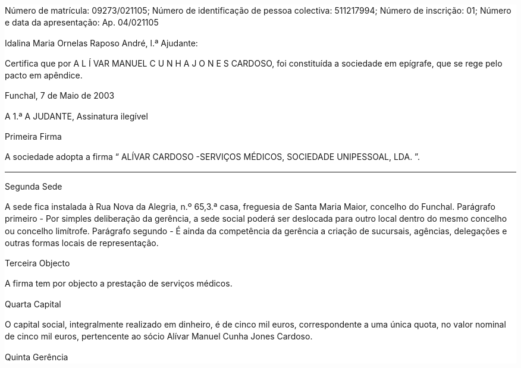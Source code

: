 Número de matrícula: 09273/021105;
Número de identificação de pessoa colectiva: 511217994;
Número de inscrição: 01;
Número e data da apresentação: Ap. 04/021105


Idalina Maria Ornelas Raposo André, l.ª Ajudante:


Certifica que por A L Í VAR MANUEL C U N H A J O N E S
CARDOSO, foi constituída a sociedade em epígrafe, que se
rege pelo pacto em apêndice.


Funchal, 7 de Maio de 2003


A 1.ª A JUDANTE, Assinatura ilegível


Primeira
Firma


A sociedade adopta a firma “ ALÍVAR CARDOSO -SERVIÇOS
MÉDICOS, SOCIEDADE UNIPESSOAL, LDA. ”.




---

Segunda
Sede


A sede fica instalada à Rua Nova da Alegria, n.º 65,3.ª
casa, freguesia de Santa Maria Maior, concelho do Funchal.
Parágrafo primeiro - Por simples deliberação da gerência,
a sede social poderá ser deslocada para outro local dentro do
mesmo concelho ou concelho limítrofe.
Parágrafo segundo - É ainda da competência da gerência
a criação de sucursais, agências, delegações e outras formas
locais de representação.


Terceira
Objecto


A firma tem por objecto a prestação de serviços médicos.


Quarta
Capital


O capital social, integralmente realizado em dinheiro, é
de cinco mil euros, correspondente a uma única quota, no
valor nominal de cinco mil euros, pertencente ao sócio
Alívar Manuel Cunha Jones Cardoso.


Quinta
Gerência
